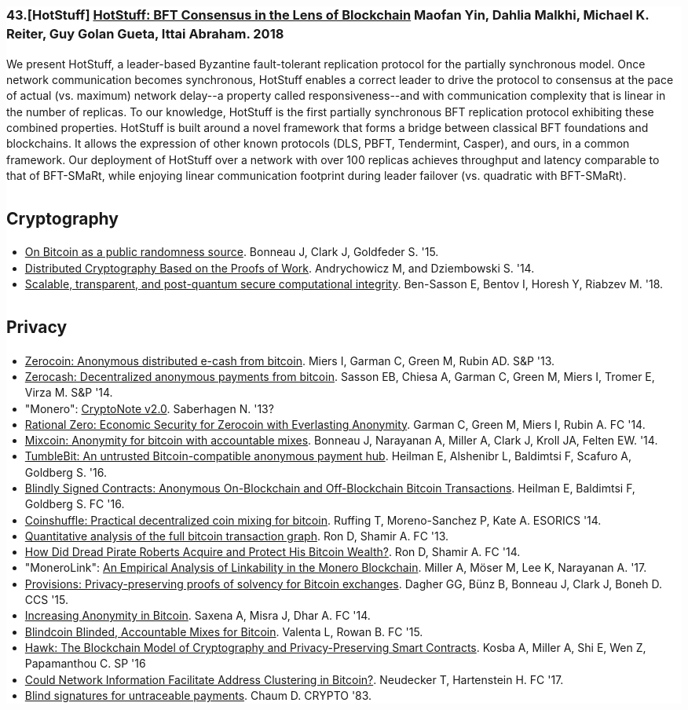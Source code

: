 ### 43.[HotStuff] [HotStuff: BFT Consensus in the Lens of Blockchain](https://arxiv.org/pdf/1803.05069.pdf) Maofan Yin, Dahlia Malkhi, Michael K. Reiter, Guy Golan Gueta, Ittai Abraham. 2018
We present HotStuff, a leader-based Byzantine fault-tolerant replication protocol for the partially synchronous model. Once network communication becomes synchronous, HotStuff enables a correct leader to drive the protocol to consensus at the pace of actual (vs. maximum) network delay--a property called responsiveness--and with communication complexity that is linear in the number of replicas. To our knowledge, HotStuff is the first partially synchronous BFT replication protocol exhibiting these combined properties. HotStuff is built around a novel framework that forms a bridge between classical BFT foundations and blockchains. It allows the expression of other known protocols (DLS, PBFT, Tendermint, Casper), and ours, in a common framework. 
Our deployment of HotStuff over a network with over 100 replicas achieves throughput and latency comparable to that of BFT-SMaRt, while enjoying linear communication footprint during leader failover (vs. quadratic with BFT-SMaRt).

## Cryptography
- [On Bitcoin as a public randomness source](https://pdfs.semanticscholar.org/ebae/9c7d91ea8b6a987642040a2142cc5ea67f7d.pdf). Bonneau J, Clark J, Goldfeder S. '15.
- [Distributed Cryptography Based on the Proofs of Work](https://eprint.iacr.org/2014/796). Andrychowicz M, and Dziembowski S. '14.
- [Scalable, transparent, and post-quantum secure computational integrity](https://eprint.iacr.org/2018/046.pdf). Ben-Sasson E, Bentov I, Horesh Y, Riabzev M. '18.





## Privacy
- [Zerocoin: Anonymous distributed e-cash from bitcoin](http://ieeexplore.ieee.org/iel7/6547086/6547088/06547123.pdf). Miers I, Garman C, Green M, Rubin AD. S&P '13.
- [Zerocash: Decentralized anonymous payments from bitcoin](http://ieeexplore.ieee.org/iel7/6954656/6956545/06956581.pdf). Sasson EB, Chiesa A, Garman C, Green M, Miers I, Tromer E, Virza M. S&P '14.
- "Monero": [CryptoNote v2.0](https://cryptonote.org/whitepaper.pdf). Saberhagen N. '13?
- [Rational Zero: Economic Security for Zerocoin with Everlasting Anonymity](http://fc14.ifca.ai/bitcoin/papers/bitcoin14_submission_12.pdf). Garman C, Green M, Miers I, Rubin A. FC '14.
- [Mixcoin: Anonymity for bitcoin with accountable mixes](https://eprint.iacr.org/2014/077.pdf). Bonneau J, Narayanan A, Miller A, Clark J, Kroll JA, Felten EW. '14.
- [TumbleBit: An untrusted Bitcoin-compatible anonymous payment hub](https://pdfs.semanticscholar.org/a4ce/62a44770a33d1a19b5553f080d4f12e9e55d.pdf). Heilman E, Alshenibr L, Baldimtsi F, Scafuro A, Goldberg S. '16.
- [Blindly Signed Contracts: Anonymous On-Blockchain and Off-Blockchain Bitcoin Transactions](http://fc16.ifca.ai/bitcoin/papers/HBG16.pdf). Heilman E, Baldimtsi F, Goldberg S. FC '16.
- [Coinshuffle: Practical decentralized coin mixing for bitcoin](http://crypsys.mmci.uni-saarland.de/projects/CoinShuffle/coinshuffle.pdf). Ruffing T, Moreno-Sanchez P, Kate A. ESORICS '14.
- [Quantitative analysis of the full bitcoin transaction graph](https://eprint.iacr.org/2012/584.pdf). Ron D, Shamir A. FC '13.
- [How Did Dread Pirate Roberts Acquire and Protect His Bitcoin Wealth?](http://fc14.ifca.ai/bitcoin/papers/bitcoin14_submission_2.pdf). Ron D, Shamir A. FC '14.
- "MoneroLink": [An Empirical Analysis of Linkability in the Monero Blockchain](http://monerolink.com/monerolink.pdf). Miller A, Möser M, Lee K, Narayanan A. '17.
- [Provisions: Privacy-preserving proofs of solvency for Bitcoin exchanges](https://eprint.iacr.org/2015/1008.pdf). Dagher GG, Bünz B, Bonneau J, Clark J, Boneh D. CCS '15.
- [Increasing Anonymity in Bitcoin](http://fc14.ifca.ai/bitcoin/papers/bitcoin14_submission_19.pdf). Saxena A, Misra J, Dhar A. FC '14.
- [Blindcoin Blinded, Accountable Mixes for Bitcoin](http://fc15.ifca.ai/preproceedings/bitcoin/paper_3.pdf). Valenta L, Rowan B. FC '15.
- [Hawk: The Blockchain Model of Cryptography and Privacy-Preserving Smart Contracts](https://eprint.iacr.org/2015/675.pdf). Kosba A, Miller A, Shi E, Wen Z, Papamanthou C. SP '16
- [Could Network Information Facilitate Address Clustering in Bitcoin?](http://fc17.ifca.ai/bitcoin/papers/bitcoin17-final11.pdf). Neudecker T, Hartenstein H. FC '17.
- [Blind signatures for untraceable payments](http://blog.koehntopp.de/uploads/Chaum.BlindSigForPayment.1982.PDF). Chaum D. CRYPTO '83.